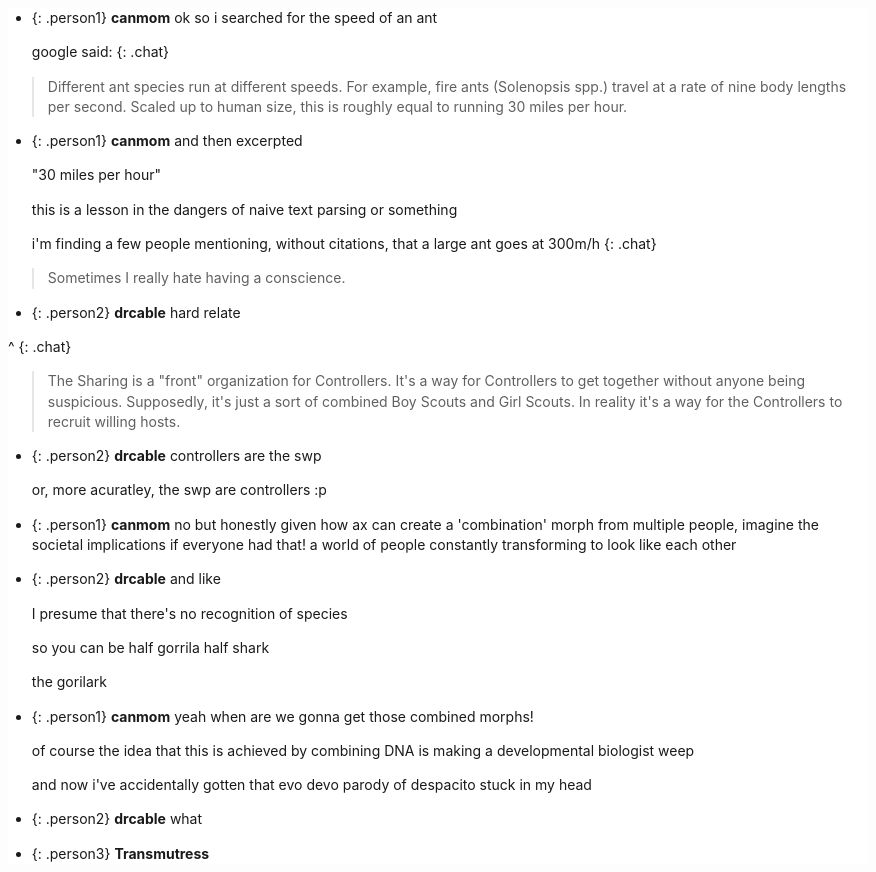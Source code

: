 * {: .person1} <b class="name">canmom</b> ok so i searched for the speed of an ant
  
  google said:
{: .chat}

> Different ant species run at different speeds. For example, fire ants (Solenopsis spp.) travel at a rate of nine body lengths per second. Scaled up to human size, this is roughly equal to running 30 miles per hour.

* {: .person1} <b class="name">canmom</b> and then excerpted
  
  "30 miles per hour"
  
  this is a lesson in the dangers of naive text parsing or something

  i'm finding a few people mentioning, without citations, that a large ant goes at 300m/h
{: .chat}

> Sometimes I really hate having a conscience.

* {: .person2} <b class="name">drcable</b> hard relate

^
{: .chat}

> The Sharing is a "front" organization for Controllers. It's a way for Controllers to get together without anyone being suspicious. Supposedly, it's just a sort of combined Boy Scouts and Girl Scouts. In reality it's a way for the Controllers to recruit willing hosts.

* {: .person2} <b class="name">drcable</b> controllers are the swp
  
  or, more acuratley, the swp are controllers :p

* {: .person1} <b class="name">canmom</b> no but honestly given how ax can create a 'combination' morph from multiple people, imagine the societal implications if everyone had that! a world of people constantly transforming to look like each other

* {: .person2} <b class="name">drcable</b> and like
  
  I presume that there's no recognition of species
  
  so you can be half gorrila half shark
  
  the gorilark

* {: .person1} <b class="name">canmom</b> yeah when are we gonna get those combined morphs!
  
  of course the idea that this is achieved by combining DNA is making a developmental biologist weep
  
  and now i've accidentally gotten that evo devo parody of despacito stuck in my head
  
  <figure>
    <iframe width="560" height="315" src="https://www.youtube-nocookie.com/embed/ydqReeTV_vk" frameborder="0" allow="autoplay; encrypted-media" allowfullscreen></iframe>
  </figure>

* {: .person2} <b class="name">drcable</b> what

* {: .person3} <b class="name">Transmutress</b>
  
  <figure markdown="1">